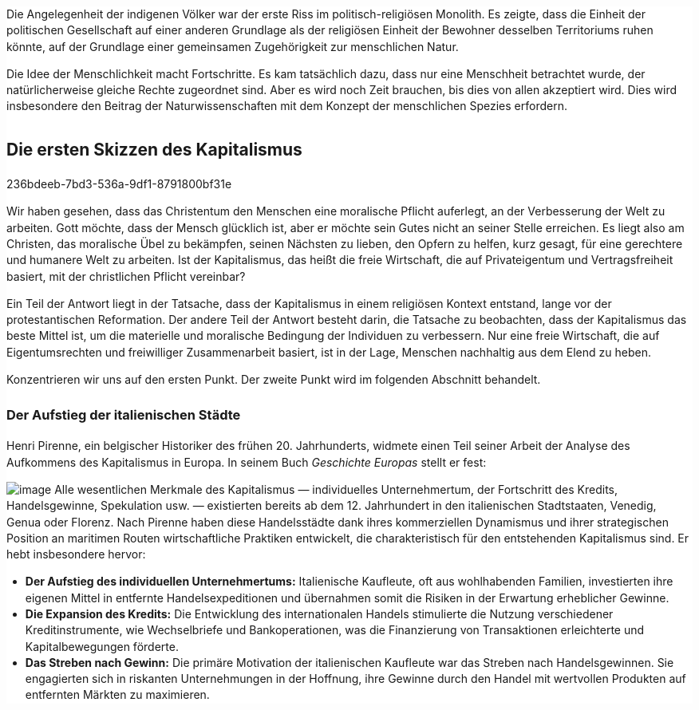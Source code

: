 Die Angelegenheit der indigenen Völker war der erste Riss im politisch-religiösen Monolith. Es zeigte, dass die Einheit der politischen Gesellschaft auf einer anderen Grundlage als der religiösen Einheit der Bewohner desselben Territoriums ruhen könnte, auf der Grundlage einer gemeinsamen Zugehörigkeit zur menschlichen Natur.

Die Idee der Menschlichkeit macht Fortschritte. Es kam tatsächlich dazu, dass nur eine Menschheit betrachtet wurde, der natürlicherweise gleiche Rechte zugeordnet sind. Aber es wird noch Zeit brauchen, bis dies von allen akzeptiert wird. Dies wird insbesondere den Beitrag der Naturwissenschaften mit dem Konzept der menschlichen Spezies erfordern.

## Die ersten Skizzen des Kapitalismus

<chapterId>236bdeeb-7bd3-536a-9df1-8791800bf31e</chapterId>

Wir haben gesehen, dass das Christentum den Menschen eine moralische Pflicht auferlegt, an der Verbesserung der Welt zu arbeiten. Gott möchte, dass der Mensch glücklich ist, aber er möchte sein Gutes nicht an seiner Stelle erreichen. Es liegt also am Christen, das moralische Übel zu bekämpfen, seinen Nächsten zu lieben, den Opfern zu helfen, kurz gesagt, für eine gerechtere und humanere Welt zu arbeiten. Ist der Kapitalismus, das heißt die freie Wirtschaft, die auf Privateigentum und Vertragsfreiheit basiert, mit der christlichen Pflicht vereinbar?

Ein Teil der Antwort liegt in der Tatsache, dass der Kapitalismus in einem religiösen Kontext entstand, lange vor der protestantischen Reformation. Der andere Teil der Antwort besteht darin, die Tatsache zu beobachten, dass der Kapitalismus das beste Mittel ist, um die materielle und moralische Bedingung der Individuen zu verbessern. Nur eine freie Wirtschaft, die auf Eigentumsrechten und freiwilliger Zusammenarbeit basiert, ist in der Lage, Menschen nachhaltig aus dem Elend zu heben.

Konzentrieren wir uns auf den ersten Punkt. Der zweite Punkt wird im folgenden Abschnitt behandelt.

### Der Aufstieg der italienischen Städte

Henri Pirenne, ein belgischer Historiker des frühen 20. Jahrhunderts, widmete einen Teil seiner Arbeit der Analyse des Aufkommens des Kapitalismus in Europa. In seinem Buch _Geschichte Europas_ stellt er fest:

![image](assets/3/img-034.webp)
Alle wesentlichen Merkmale des Kapitalismus — individuelles Unternehmertum, der Fortschritt des Kredits, Handelsgewinne, Spekulation usw. — existierten bereits ab dem 12. Jahrhundert in den italienischen Stadtstaaten, Venedig, Genua oder Florenz. Nach Pirenne haben diese Handelsstädte dank ihres kommerziellen Dynamismus und ihrer strategischen Position an maritimen Routen wirtschaftliche Praktiken entwickelt, die charakteristisch für den entstehenden Kapitalismus sind. Er hebt insbesondere hervor:

- **Der Aufstieg des individuellen Unternehmertums:** Italienische Kaufleute, oft aus wohlhabenden Familien, investierten ihre eigenen Mittel in entfernte Handelsexpeditionen und übernahmen somit die Risiken in der Erwartung erheblicher Gewinne.
- **Die Expansion des Kredits:** Die Entwicklung des internationalen Handels stimulierte die Nutzung verschiedener Kreditinstrumente, wie Wechselbriefe und Bankoperationen, was die Finanzierung von Transaktionen erleichterte und Kapitalbewegungen förderte.
- **Das Streben nach Gewinn:** Die primäre Motivation der italienischen Kaufleute war das Streben nach Handelsgewinnen. Sie engagierten sich in riskanten Unternehmungen in der Hoffnung, ihre Gewinne durch den Handel mit wertvollen Produkten auf entfernten Märkten zu maximieren.
